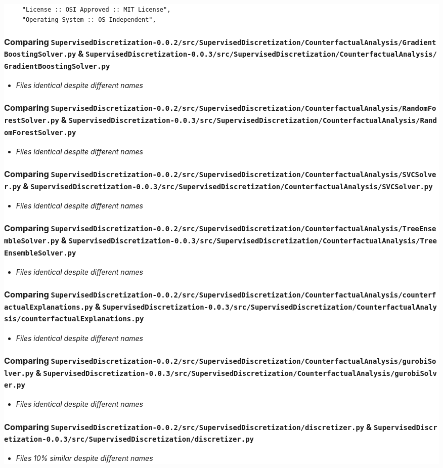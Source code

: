 ```diff
     "License :: OSI Approved :: MIT License",
     "Operating System :: OS Independent",
```

### Comparing `SupervisedDiscretization-0.0.2/src/SupervisedDiscretization/CounterfactualAnalysis/GradientBoostingSolver.py` & `SupervisedDiscretization-0.0.3/src/SupervisedDiscretization/CounterfactualAnalysis/GradientBoostingSolver.py`

 * *Files identical despite different names*

### Comparing `SupervisedDiscretization-0.0.2/src/SupervisedDiscretization/CounterfactualAnalysis/RandomForestSolver.py` & `SupervisedDiscretization-0.0.3/src/SupervisedDiscretization/CounterfactualAnalysis/RandomForestSolver.py`

 * *Files identical despite different names*

### Comparing `SupervisedDiscretization-0.0.2/src/SupervisedDiscretization/CounterfactualAnalysis/SVCSolver.py` & `SupervisedDiscretization-0.0.3/src/SupervisedDiscretization/CounterfactualAnalysis/SVCSolver.py`

 * *Files identical despite different names*

### Comparing `SupervisedDiscretization-0.0.2/src/SupervisedDiscretization/CounterfactualAnalysis/TreeEnsembleSolver.py` & `SupervisedDiscretization-0.0.3/src/SupervisedDiscretization/CounterfactualAnalysis/TreeEnsembleSolver.py`

 * *Files identical despite different names*

### Comparing `SupervisedDiscretization-0.0.2/src/SupervisedDiscretization/CounterfactualAnalysis/counterfactualExplanations.py` & `SupervisedDiscretization-0.0.3/src/SupervisedDiscretization/CounterfactualAnalysis/counterfactualExplanations.py`

 * *Files identical despite different names*

### Comparing `SupervisedDiscretization-0.0.2/src/SupervisedDiscretization/CounterfactualAnalysis/gurobiSolver.py` & `SupervisedDiscretization-0.0.3/src/SupervisedDiscretization/CounterfactualAnalysis/gurobiSolver.py`

 * *Files identical despite different names*

### Comparing `SupervisedDiscretization-0.0.2/src/SupervisedDiscretization/discretizer.py` & `SupervisedDiscretization-0.0.3/src/SupervisedDiscretization/discretizer.py`

 * *Files 10% similar despite different names*
